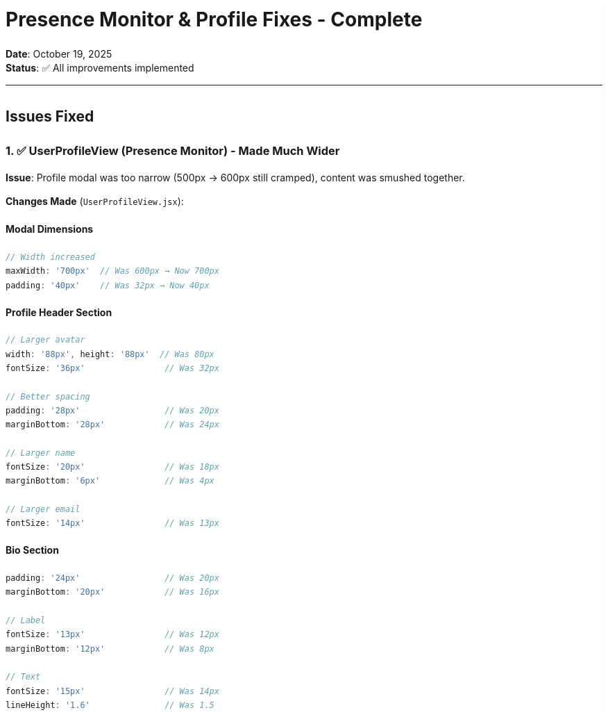 # Presence Monitor & Profile Fixes - Complete

**Date**: October 19, 2025  
**Status**: ✅ All improvements implemented

---

## Issues Fixed

### 1. ✅ UserProfileView (Presence Monitor) - Made Much Wider

**Issue**: Profile modal was too narrow (500px → 600px still cramped), content was smushed together.

**Changes Made** (`UserProfileView.jsx`):

#### Modal Dimensions
```javascript
// Width increased
maxWidth: '700px'  // Was 600px → Now 700px
padding: '40px'    // Was 32px → Now 40px
```

#### Profile Header Section
```javascript
// Larger avatar
width: '88px', height: '88px'  // Was 80px
fontSize: '36px'                // Was 32px

// Better spacing
padding: '28px'                 // Was 20px
marginBottom: '28px'            // Was 24px

// Larger name
fontSize: '20px'                // Was 18px
marginBottom: '6px'             // Was 4px

// Larger email
fontSize: '14px'                // Was 13px
```

#### Bio Section
```javascript
padding: '24px'                 // Was 20px
marginBottom: '20px'            // Was 16px

// Label
fontSize: '13px'                // Was 12px
marginBottom: '12px'            // Was 8px

// Text
fontSize: '15px'                // Was 14px
lineHeight: '1.6'               // Was 1.5
```
